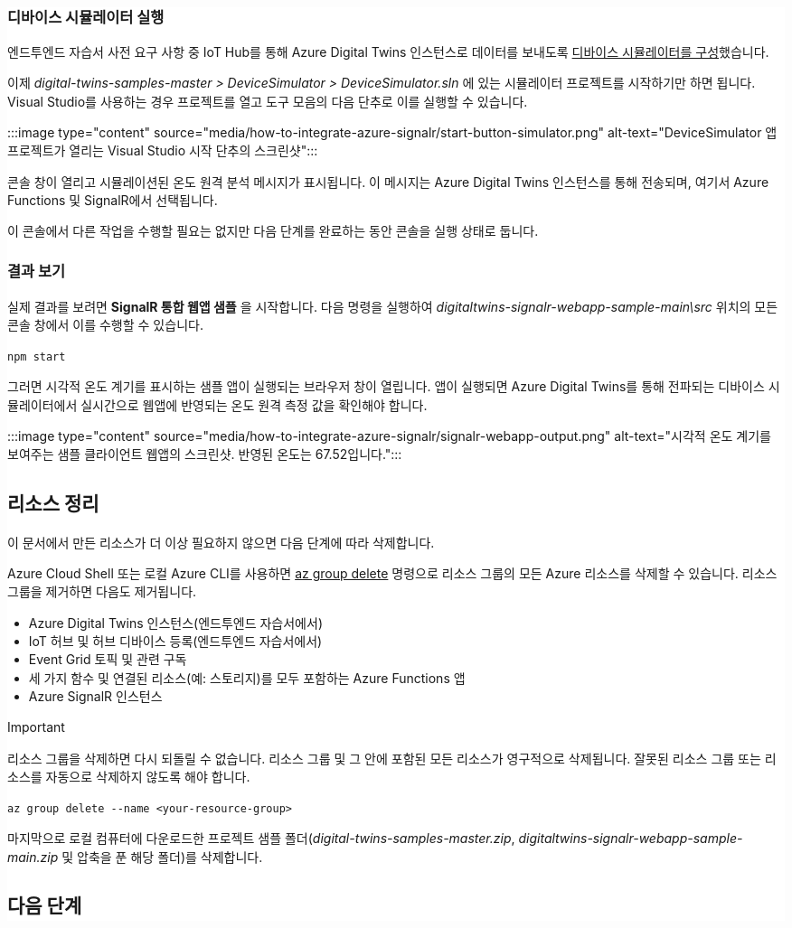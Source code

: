 ### <a name="run-the-device-simulator"></a>디바이스 시뮬레이터 실행

엔드투엔드 자습서 사전 요구 사항 중 IoT Hub를 통해 Azure Digital Twins 인스턴스로 데이터를 보내도록 [디바이스 시뮬레이터를 구성](tutorial-end-to-end.md#configure-and-run-the-simulation)했습니다.

이제 *digital-twins-samples-master > DeviceSimulator > DeviceSimulator.sln* 에 있는 시뮬레이터 프로젝트를 시작하기만 하면 됩니다. Visual Studio를 사용하는 경우 프로젝트를 열고 도구 모음의 다음 단추로 이를 실행할 수 있습니다.

:::image type="content" source="media/how-to-integrate-azure-signalr/start-button-simulator.png" alt-text="DeviceSimulator 앱 프로젝트가 열리는 Visual Studio 시작 단추의 스크린샷":::

콘솔 창이 열리고 시뮬레이션된 온도 원격 분석 메시지가 표시됩니다. 이 메시지는 Azure Digital Twins 인스턴스를 통해 전송되며, 여기서 Azure Functions 및 SignalR에서 선택됩니다.

이 콘솔에서 다른 작업을 수행할 필요는 없지만 다음 단계를 완료하는 동안 콘솔을 실행 상태로 둡니다.

### <a name="see-the-results"></a>결과 보기

실제 결과를 보려면 **SignalR 통합 웹앱 샘플** 을 시작합니다. 다음 명령을 실행하여 *digitaltwins-signalr-webapp-sample-main\src* 위치의 모든 콘솔 창에서 이를 수행할 수 있습니다.

```cmd
npm start
```

그러면 시각적 온도 계기를 표시하는 샘플 앱이 실행되는 브라우저 창이 열립니다. 앱이 실행되면 Azure Digital Twins를 통해 전파되는 디바이스 시뮬레이터에서 실시간으로 웹앱에 반영되는 온도 원격 측정 값을 확인해야 합니다.

:::image type="content" source="media/how-to-integrate-azure-signalr/signalr-webapp-output.png" alt-text="시각적 온도 계기를 보여주는 샘플 클라이언트 웹앱의 스크린샷. 반영된 온도는 67.52입니다.":::

## <a name="clean-up-resources"></a>리소스 정리

이 문서에서 만든 리소스가 더 이상 필요하지 않으면 다음 단계에 따라 삭제합니다. 

Azure Cloud Shell 또는 로컬 Azure CLI를 사용하면 [az group delete](/cli/azure/group?view=azure-cli-latest&preserve-view=true#az_group_delete) 명령으로 리소스 그룹의 모든 Azure 리소스를 삭제할 수 있습니다. 리소스 그룹을 제거하면 다음도 제거됩니다.
* Azure Digital Twins 인스턴스(엔드투엔드 자습서에서)
* IoT 허브 및 허브 디바이스 등록(엔드투엔드 자습서에서)
* Event Grid 토픽 및 관련 구독
* 세 가지 함수 및 연결된 리소스(예: 스토리지)를 모두 포함하는 Azure Functions 앱
* Azure SignalR 인스턴스

> [!IMPORTANT]
> 리소스 그룹을 삭제하면 다시 되돌릴 수 없습니다. 리소스 그룹 및 그 안에 포함된 모든 리소스가 영구적으로 삭제됩니다. 잘못된 리소스 그룹 또는 리소스를 자동으로 삭제하지 않도록 해야 합니다. 

```azurecli-interactive
az group delete --name <your-resource-group>
```

마지막으로 로컬 컴퓨터에 다운로드한 프로젝트 샘플 폴더(*digital-twins-samples-master.zip*, *digitaltwins-signalr-webapp-sample-main.zip* 및 압축을 푼 해당 폴더)를 삭제합니다.

## <a name="next-steps"></a>다음 단계
